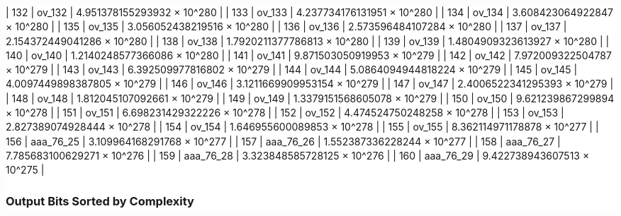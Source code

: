 | 132 | ov_132 | 4.951378155293932 × 10^280 |
| 133 | ov_133 | 4.237734176131951 × 10^280 |
| 134 | ov_134 | 3.608423064922847 × 10^280 |
| 135 | ov_135 | 3.056052438219516 × 10^280 |
| 136 | ov_136 | 2.573596484107284 × 10^280 |
| 137 | ov_137 | 2.154372449041286 × 10^280 |
| 138 | ov_138 | 1.7920211377786813 × 10^280 |
| 139 | ov_139 | 1.4804909323613927 × 10^280 |
| 140 | ov_140 | 1.2140248577366086 × 10^280 |
| 141 | ov_141 | 9.871503050919953 × 10^279 |
| 142 | ov_142 | 7.972009322504787 × 10^279 |
| 143 | ov_143 | 6.392509977816802 × 10^279 |
| 144 | ov_144 | 5.0864094944818224 × 10^279 |
| 145 | ov_145 | 4.0097449898387805 × 10^279 |
| 146 | ov_146 | 3.1211669909953154 × 10^279 |
| 147 | ov_147 | 2.4006522341295393 × 10^279 |
| 148 | ov_148 | 1.812045107092661 × 10^279 |
| 149 | ov_149 | 1.3379151568605078 × 10^279 |
| 150 | ov_150 | 9.621239867299894 × 10^278 |
| 151 | ov_151 | 6.698231429322226 × 10^278 |
| 152 | ov_152 | 4.474524750248258 × 10^278 |
| 153 | ov_153 | 2.827389074928444 × 10^278 |
| 154 | ov_154 | 1.646955600089853 × 10^278 |
| 155 | ov_155 | 8.362114971178878 × 10^277 |
| 156 | aaa_76_25 | 3.109964168291768 × 10^277 |
| 157 | aaa_76_26 | 1.552387336228244 × 10^277 |
| 158 | aaa_76_27 | 7.785683100629271 × 10^276 |
| 159 | aaa_76_28 | 3.323848585728125 × 10^276 |
| 160 | aaa_76_29 | 9.422738943607513 × 10^275 |

### Output Bits Sorted by Complexity
